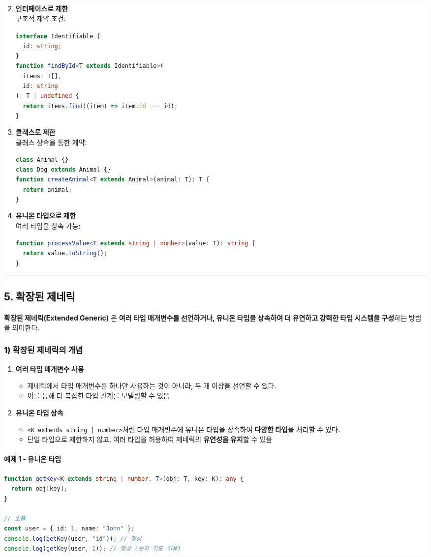 2. **인터페이스로 제한**  
   구조적 제약 조건:

   ```typescript
   interface Identifiable {
     id: string;
   }
   function findById<T extends Identifiable>(
     items: T[],
     id: string
   ): T | undefined {
     return items.find((item) => item.id === id);
   }
   ```

3. **클래스로 제한**  
   클래스 상속을 통한 제약:

   ```typescript
   class Animal {}
   class Dog extends Animal {}
   function createAnimal<T extends Animal>(animal: T): T {
     return animal;
   }
   ```

4. **유니온 타입으로 제한**  
   여러 타입을 상속 가능:
   ```typescript
   function processValue<T extends string | number>(value: T): string {
     return value.toString();
   }
   ```

---

## 5. 확장된 제네릭

**확장된 제네릭(Extended Generic)** 은 **여러 타입 매개변수를 선언하거나, 유니온 타입을 상속하여 더 유연하고 강력한 타입 시스템을 구성**하는 방법을 의미한다.

### 1) **확장된 제네릭의 개념**

1. **여러 타입 매개변수 사용**

   - 제네릭에서 타입 매개변수를 하나만 사용하는 것이 아니라, 두 개 이상을 선언할 수 있다.
   - 이를 통해 더 복잡한 타입 관계를 모델링할 수 있음

2. **유니온 타입 상속**
   - `<K extends string | number>`처럼 타입 매개변수에 유니온 타입을 상속하여 **다양한 타입**을 처리할 수 있다.
   - 단일 타입으로 제한하지 않고, 여러 타입을 허용하여 제네릭의 **유연성을 유지**할 수 있음

#### 예제 1 - 유니온 타입

```typescript
function getKey<K extends string | number, T>(obj: T, key: K): any {
  return obj[key];
}

// 호출
const user = { id: 1, name: "John" };
console.log(getKey(user, "id")); // 정상
console.log(getKey(user, 1)); // 정상 (숫자 키도 허용)
```
